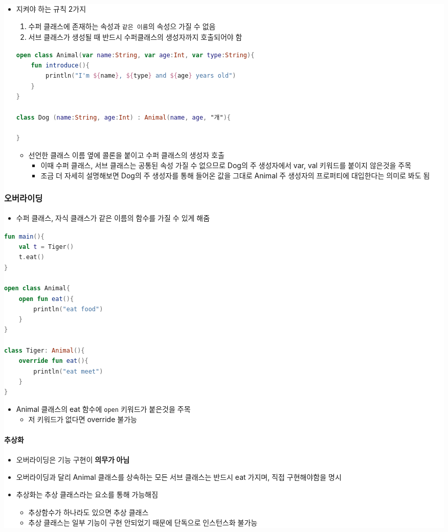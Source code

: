 - 지켜야 하는 규칙 2가지

    1. 수퍼 클래스에 존재하는 속성과 `같은 이름`의 속성으 가질 수 없음
    2. 서브 클래스가 생성될 때 반드시 수퍼클래스의 생성자까지 호출되어야 함

    ```kotlin
    open class Animal(var name:String, var age:Int, var type:String){
        fun introduce(){
            println("I'm ${name}, ${type} and ${age} years old")
        }
    }

    class Dog (name:String, age:Int) : Animal(name, age, "개"){
        
    }
    ```

    - 선언한 클래스 이름 옆에 콜론을 붙이고 수퍼 클래스의 생성자 호출
      - 이때 수퍼 클래스, 서브 클래스는 공통된 속성 가질 수 없으므로 Dog의 주 생성자에서 var, val 키워드를 붙이지 않은것을 주목
      - 조금 더 자세히 설명해보면 Dog의 주 생성자를 통해 들어온 값을 그대로 Animal 주 생성자의 프로퍼티에 대입한다는 의미로 봐도 됨

### 오버라이딩

- 수퍼 클래스, 자식 클래스가 같은 이름의 함수를 가질 수 있게 해줌

```kotlin
fun main(){
    val t = Tiger()
    t.eat()
}

open class Animal{
    open fun eat(){
        println("eat food")
    }
}

class Tiger: Animal(){
    override fun eat(){
        println("eat meet")
    }
}
```

- Animal 클래스의 eat 함수에 `open` 키워드가 붙은것을 주목
  - 저 키워드가 없다면 override 불가능

#### 추상화

- 오버라이딩은 기능 구현이 **의무가 아님**

- 오버라이딩과 달리 Animal 클래스를 상속하는 모든 서브 클래스는 반드시 eat 가지며, 직접 구현해야함을 명시

- 추상화는 추상 클래스라는 요소를 통해 가능해짐
  - 추상함수가 하나라도 있으면 추상 클래스
  - 추상 클래스는 일부 기능이 구현 안되었기 때문에 단독으로 인스턴스화 불가능
